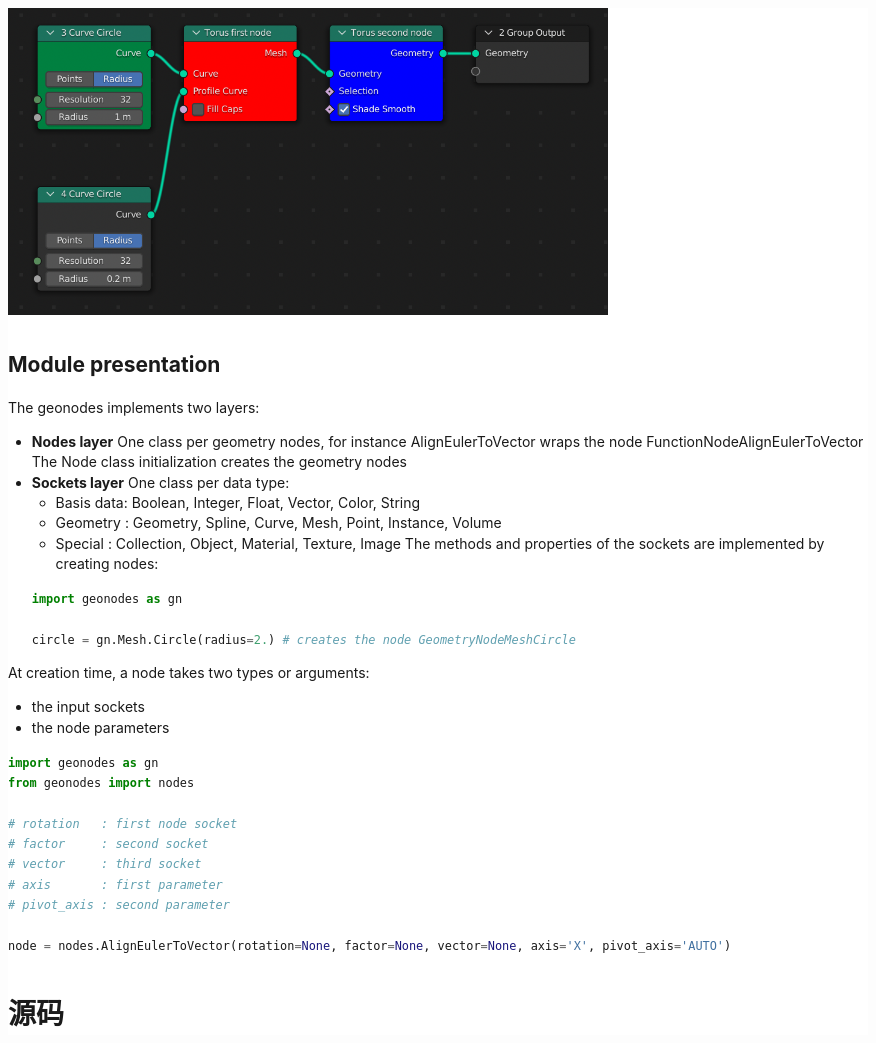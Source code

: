 <img src="_static/images/transformation_creation.png" width="600">

## Module presentation

The geonodes implements two layers:
- **Nodes layer**
  One class per geometry nodes, for instance AlignEulerToVector wraps the node FunctionNodeAlignEulerToVector
  The Node class initialization creates the geometry nodes
- **Sockets layer**
  One class per data type:
  - Basis data: Boolean, Integer, Float, Vector, Color, String
  - Geometry  : Geometry, Spline, Curve, Mesh, Point, Instance, Volume
  - Special   : Collection, Object, Material, Texture, Image
  The methods and properties of the sockets are implemented by creating nodes:
  ```python
  import geonodes as gn
  
  circle = gn.Mesh.Circle(radius=2.) # creates the node GeometryNodeMeshCircle
  ```
At creation time, a node takes two types or arguments:
- the input sockets
- the node parameters

```python
import geonodes as gn
from geonodes import nodes

# rotation   : first node socket
# factor     : second socket
# vector     : third socket
# axis       : first parameter
# pivot_axis : second parameter

node = nodes.AlignEulerToVector(rotation=None, factor=None, vector=None, axis='X', pivot_axis='AUTO')
```
# 源码
